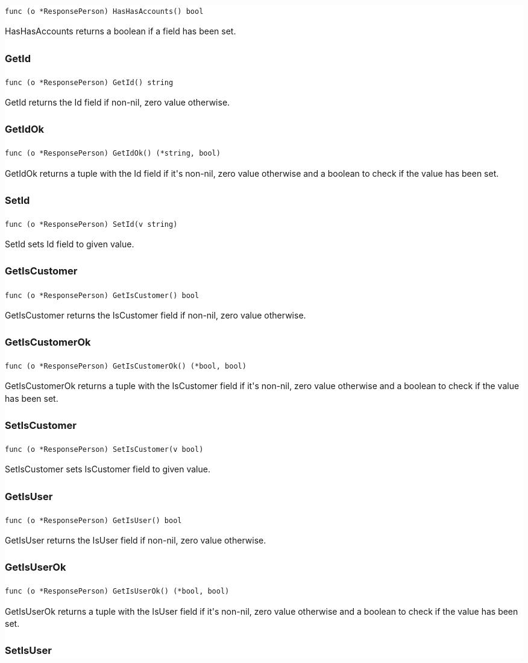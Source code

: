 `func (o *ResponsePerson) HasHasAccounts() bool`

HasHasAccounts returns a boolean if a field has been set.

### GetId

`func (o *ResponsePerson) GetId() string`

GetId returns the Id field if non-nil, zero value otherwise.

### GetIdOk

`func (o *ResponsePerson) GetIdOk() (*string, bool)`

GetIdOk returns a tuple with the Id field if it's non-nil, zero value otherwise
and a boolean to check if the value has been set.

### SetId

`func (o *ResponsePerson) SetId(v string)`

SetId sets Id field to given value.


### GetIsCustomer

`func (o *ResponsePerson) GetIsCustomer() bool`

GetIsCustomer returns the IsCustomer field if non-nil, zero value otherwise.

### GetIsCustomerOk

`func (o *ResponsePerson) GetIsCustomerOk() (*bool, bool)`

GetIsCustomerOk returns a tuple with the IsCustomer field if it's non-nil, zero value otherwise
and a boolean to check if the value has been set.

### SetIsCustomer

`func (o *ResponsePerson) SetIsCustomer(v bool)`

SetIsCustomer sets IsCustomer field to given value.


### GetIsUser

`func (o *ResponsePerson) GetIsUser() bool`

GetIsUser returns the IsUser field if non-nil, zero value otherwise.

### GetIsUserOk

`func (o *ResponsePerson) GetIsUserOk() (*bool, bool)`

GetIsUserOk returns a tuple with the IsUser field if it's non-nil, zero value otherwise
and a boolean to check if the value has been set.

### SetIsUser
